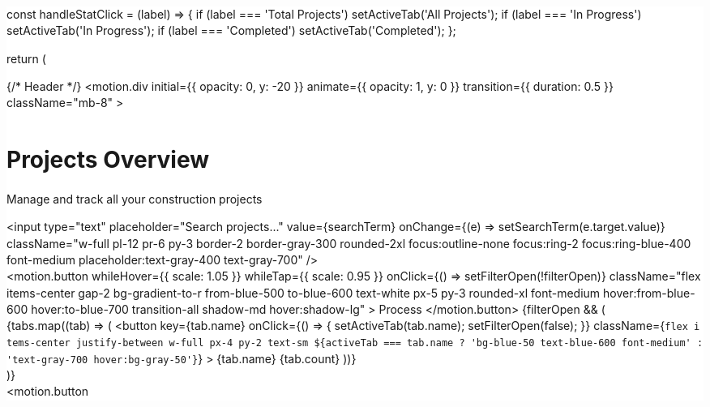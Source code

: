   const handleStatClick = (label) => {
    if (label === 'Total Projects') setActiveTab('All Projects');
    if (label === 'In Progress') setActiveTab('In Progress');
    if (label === 'Completed') setActiveTab('Completed');
  };

  return (
    <div className="min-h-screen bg-gray-50 p-6">
      <div className="max-w-7xl mx-auto">
        {/* Header */}
        <motion.div
          initial={{ opacity: 0, y: -20 }}
          animate={{ opacity: 1, y: 0 }}
          transition={{ duration: 0.5 }}
          className="mb-8"
        >
          <div className="flex flex-col md:flex-row items-start md:items-center justify-between gap-6">
            <div>
              <h1 className="text-3xl font-bold text-gray-900 mb-2">Projects Overview</h1>
              <p className="text-gray-600">Manage and track all your construction projects</p>
            </div>
            <div className="flex items-center gap-4">
              <div className="relative w-64">
                <Search className="absolute left-4 top-1/2 transform -translate-y-1/2 w-5 h-5 text-gray-400" />
                <input
                  type="text"
                  placeholder="Search projects..."
                  value={searchTerm}
                  onChange={(e) => setSearchTerm(e.target.value)}
                  className="w-full pl-12 pr-6 py-3 border-2 border-gray-300 rounded-2xl focus:outline-none focus:ring-2 focus:ring-blue-400 font-medium placeholder:text-gray-400 text-gray-700"
                />
              </div>
              <div className="relative">
                <motion.button
                  whileHover={{ scale: 1.05 }}
                  whileTap={{ scale: 0.95 }}
                  onClick={() => setFilterOpen(!filterOpen)}
                  className="flex items-center gap-2 bg-gradient-to-r from-blue-500 to-blue-600 text-white px-5 py-3 rounded-xl font-medium hover:from-blue-600 hover:to-blue-700 transition-all shadow-md hover:shadow-lg"
                >
                  <Filter className="w-4 h-4" />
                  <span>Process</span>
                </motion.button>
                {filterOpen && (
                  <div className="absolute right-0 mt-2 w-48 bg-white rounded-xl shadow-lg border border-gray-200 py-2 z-20">
                    {tabs.map((tab) => (
                      <button
                        key={tab.name}
                        onClick={() => { setActiveTab(tab.name); setFilterOpen(false); }}
                        className={`flex items-center justify-between w-full px-4 py-2 text-sm ${activeTab === tab.name ? 'bg-blue-50 text-blue-600 font-medium' : 'text-gray-700 hover:bg-gray-50'}`}
                      >
                        {tab.name}
                        <span className="bg-gray-100 text-gray-600 text-xs px-2 py-0.5 rounded-full">{tab.count}</span>
                      </button>
                    ))}
                  </div>
                )}
              </div>
              <div className="flex rounded-xl border-2 border-gray-300 p-1 bg-gray-100">
                <motion.button